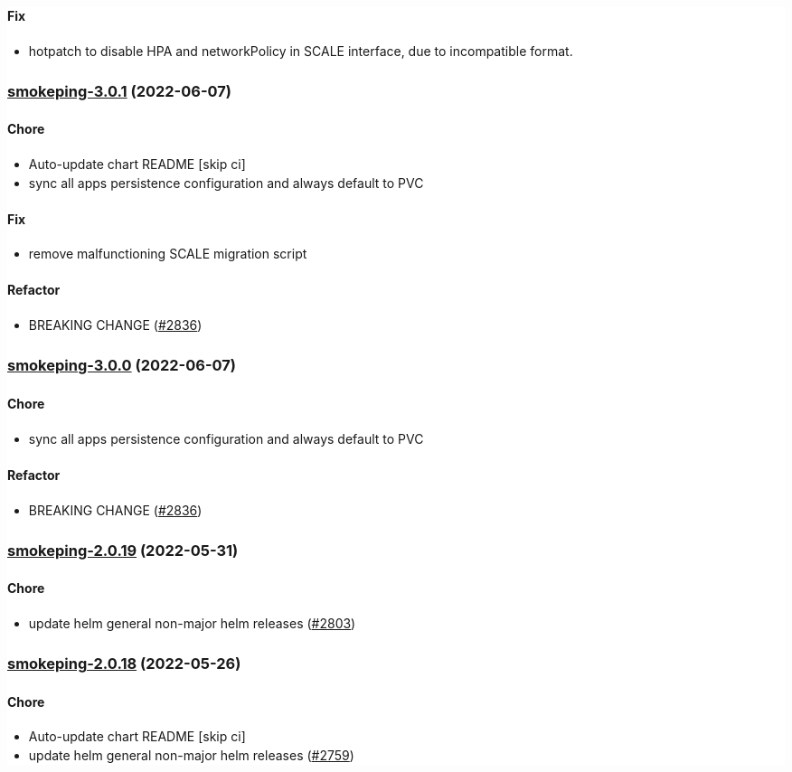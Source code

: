 #### Fix

* hotpatch to disable HPA and networkPolicy in SCALE interface, due to incompatible format.



<a name="smokeping-3.0.1"></a>
### [smokeping-3.0.1](https://github.com/truecharts/apps/compare/smokeping-2.0.19...smokeping-3.0.1) (2022-06-07)

#### Chore

* Auto-update chart README [skip ci]
* sync all apps persistence configuration and always default to PVC

#### Fix

* remove malfunctioning SCALE migration script

#### Refactor

* BREAKING CHANGE ([#2836](https://github.com/truecharts/apps/issues/2836))



<a name="smokeping-3.0.0"></a>
### [smokeping-3.0.0](https://github.com/truecharts/apps/compare/smokeping-2.0.19...smokeping-3.0.0) (2022-06-07)

#### Chore

* sync all apps persistence configuration and always default to PVC

#### Refactor

* BREAKING CHANGE ([#2836](https://github.com/truecharts/apps/issues/2836))



<a name="smokeping-2.0.19"></a>
### [smokeping-2.0.19](https://github.com/truecharts/apps/compare/smokeping-2.0.18...smokeping-2.0.19) (2022-05-31)

#### Chore

* update helm general non-major helm releases ([#2803](https://github.com/truecharts/apps/issues/2803))



<a name="smokeping-2.0.18"></a>
### [smokeping-2.0.18](https://github.com/truecharts/apps/compare/smokeping-2.0.17...smokeping-2.0.18) (2022-05-26)

#### Chore

* Auto-update chart README [skip ci]
* update helm general non-major helm releases ([#2759](https://github.com/truecharts/apps/issues/2759))

